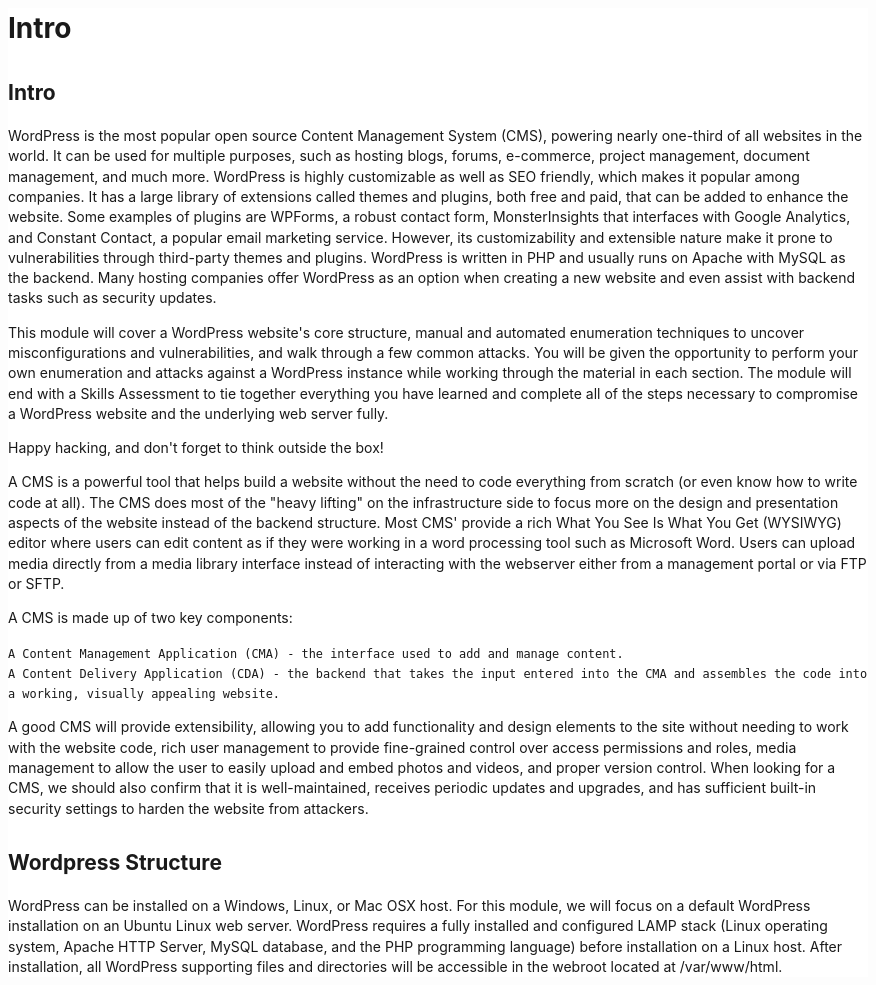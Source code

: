 # Intro

## Intro

WordPress is the most popular open source Content Management System (CMS), powering nearly one-third of all websites in the world. It can be used for multiple purposes, such as hosting blogs, forums, e-commerce, project management, document management, and much more. WordPress is highly customizable as well as SEO friendly, which makes it popular among companies. It has a large library of extensions called themes and plugins, both free and paid, that can be added to enhance the website. Some examples of plugins are WPForms, a robust contact form, MonsterInsights that interfaces with Google Analytics, and Constant Contact, a popular email marketing service. However, its customizability and extensible nature make it prone to vulnerabilities through third-party themes and plugins. WordPress is written in PHP and usually runs on Apache with MySQL as the backend. Many hosting companies offer WordPress as an option when creating a new website and even assist with backend tasks such as security updates.

This module will cover a WordPress website's core structure, manual and automated enumeration techniques to uncover misconfigurations and vulnerabilities, and walk through a few common attacks. You will be given the opportunity to perform your own enumeration and attacks against a WordPress instance while working through the material in each section. The module will end with a Skills Assessment to tie together everything you have learned and complete all of the steps necessary to compromise a WordPress website and the underlying web server fully.

Happy hacking, and don't forget to think outside the box!

A CMS is a powerful tool that helps build a website without the need to code everything from scratch (or even know how to write code at all). The CMS does most of the "heavy lifting" on the infrastructure side to focus more on the design and presentation aspects of the website instead of the backend structure. Most CMS' provide a rich What You See Is What You Get (WYSIWYG) editor where users can edit content as if they were working in a word processing tool such as Microsoft Word. Users can upload media directly from a media library interface instead of interacting with the webserver either from a management portal or via FTP or SFTP.

A CMS is made up of two key components:

    A Content Management Application (CMA) - the interface used to add and manage content.
    A Content Delivery Application (CDA) - the backend that takes the input entered into the CMA and assembles the code into a working, visually appealing website.

A good CMS will provide extensibility, allowing you to add functionality and design elements to the site without needing to work with the website code, rich user management to provide fine-grained control over access permissions and roles, media management to allow the user to easily upload and embed photos and videos, and proper version control. When looking for a CMS, we should also confirm that it is well-maintained, receives periodic updates and upgrades, and has sufficient built-in security settings to harden the website from attackers.

## Wordpress Structure

WordPress can be installed on a Windows, Linux, or Mac OSX host. For this module, we will focus on a default WordPress installation on an Ubuntu Linux web server. WordPress requires a fully installed and configured LAMP stack (Linux operating system, Apache HTTP Server, MySQL database, and the PHP programming language) before installation on a Linux host. After installation, all WordPress supporting files and directories will be accessible in the webroot located at /var/www/html.
